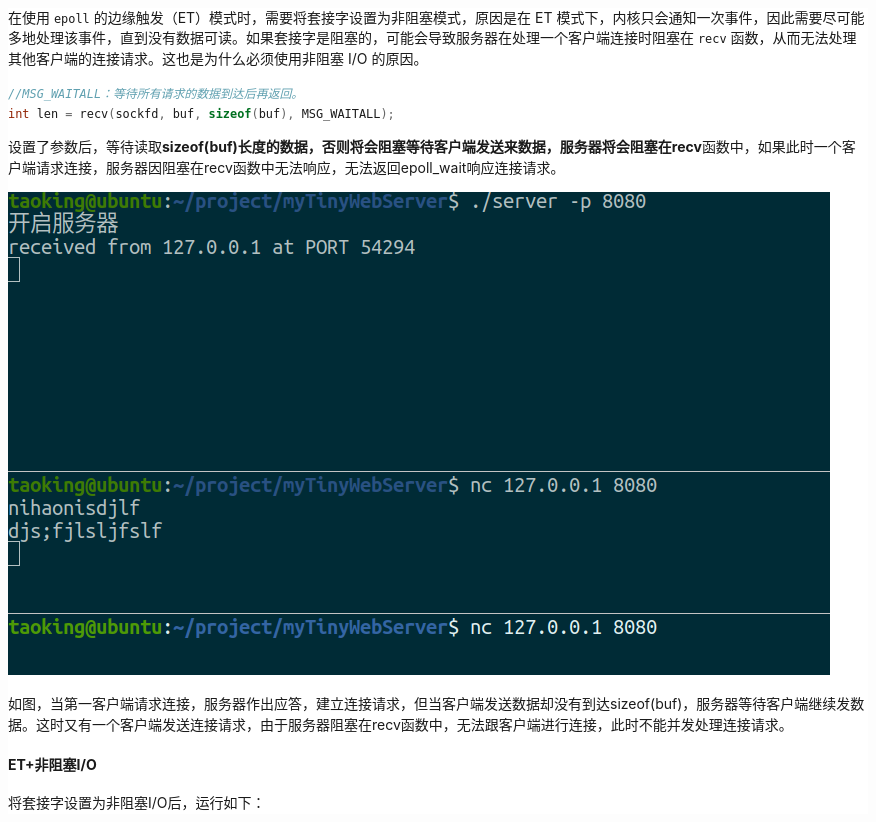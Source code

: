 在使用 `epoll` 的边缘触发（ET）模式时，需要将套接字设置为非阻塞模式，原因是在 ET 模式下，内核只会通知一次事件，因此需要尽可能多地处理该事件，直到没有数据可读。如果套接字是阻塞的，可能会导致服务器在处理一个客户端连接时阻塞在 `recv` 函数，从而无法处理其他客户端的连接请求。这也是为什么必须使用非阻塞 I/O 的原因。

```c++
//MSG_WAITALL：等待所有请求的数据到达后再返回。
int len = recv(sockfd, buf, sizeof(buf), MSG_WAITALL);
```

设置了参数后，等待读取**sizeof(buf)**长度的数据，否则将会阻塞等待客户端发送来数据，服务器将会阻塞在**recv**函数中，如果此时一个客户端请求连接，服务器因阻塞在recv函数中无法响应，无法返回epoll_wait响应连接请求。

![](image/16.png)

如图，当第一客户端请求连接，服务器作出应答，建立连接请求，但当客户端发送数据却没有到达sizeof(buf)，服务器等待客户端继续发数据。这时又有一个客户端发送连接请求，由于服务器阻塞在recv函数中，无法跟客户端进行连接，此时不能并发处理连接请求。

#### ET+非阻塞I/O

将套接字设置为非阻塞I/O后，运行如下：
